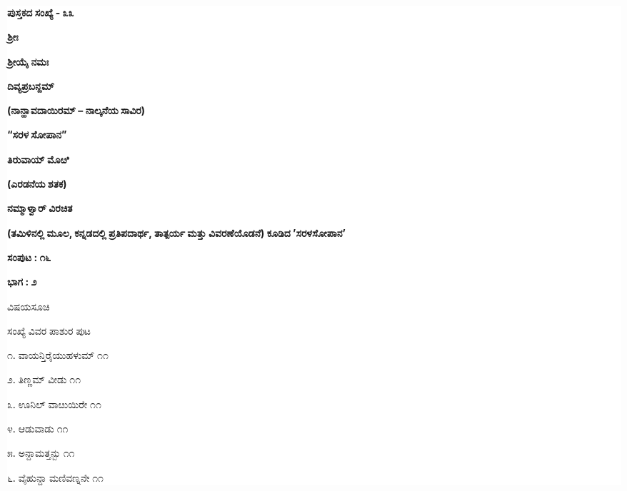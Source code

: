 **ಪುಸ್ತಕದ ಸಂಖ್ಯೆ - ೩೩**

**ಶ್ರೀಃ**



**ಶ್ರೀಯೈ ನಮಃ**



**ದಿವ್ಯಪ್ರಬನ್ದಮ್**

**\(ನಾನ್ಹಾವದಾಯಿರಮ್ – ನಾಲ್ಕನೆಯ ಸಾವಿರ\)**



**“ಸರಳ ಸೋಪಾನ”**



**ತಿರುವಾಯ್ ಮೊೞಿ**

**\(ಎರಡನೆಯ **ಶತಕ**\)**



**ನಮ್ಮಾಳ್ವಾರ್ ವಿರಚಿತ**

**\(ತಮಿಳಿನಲ್ಲಿ ಮೂಲ, ಕನ್ನಡದಲ್ಲಿ ಪ್ರತಿಪದಾರ್ಥ, ತಾತ್ಪರ್ಯ ಮತ್ತು ವಿವರಣೆಯೊಡನೆ\) ಕೂಡಿದ ’ಸರಳಸೋಪಾನ’**



**ಸಂಪುಟ : ೧೬**



**ಭಾಗ : ೨**



















ವಿಷಯಸೂಚಿ



ಸಂಖ್ಯೆ  ವಿವರ  ಪಾಶುರ    ಪುಟ



೧. ವಾಯನ್ತಿರೈಯುಹಳುಮ್ ೧೧  

೨. ತಿಣ್ಣಮ್ ವೀಡು ೧೧ 

೩. ಊನಿಲ್ ವಾೞುಯಿರೇ ೧೧ 

೪. ಆಡುವಾಡು ೧೧

೫. ಅನ್ದಾಮತ್ತನ್ಬು ೧೧

೬. ವೈಹುನ್ದಾ ಮಣಿವಣ್ನನೇ ೧೧
